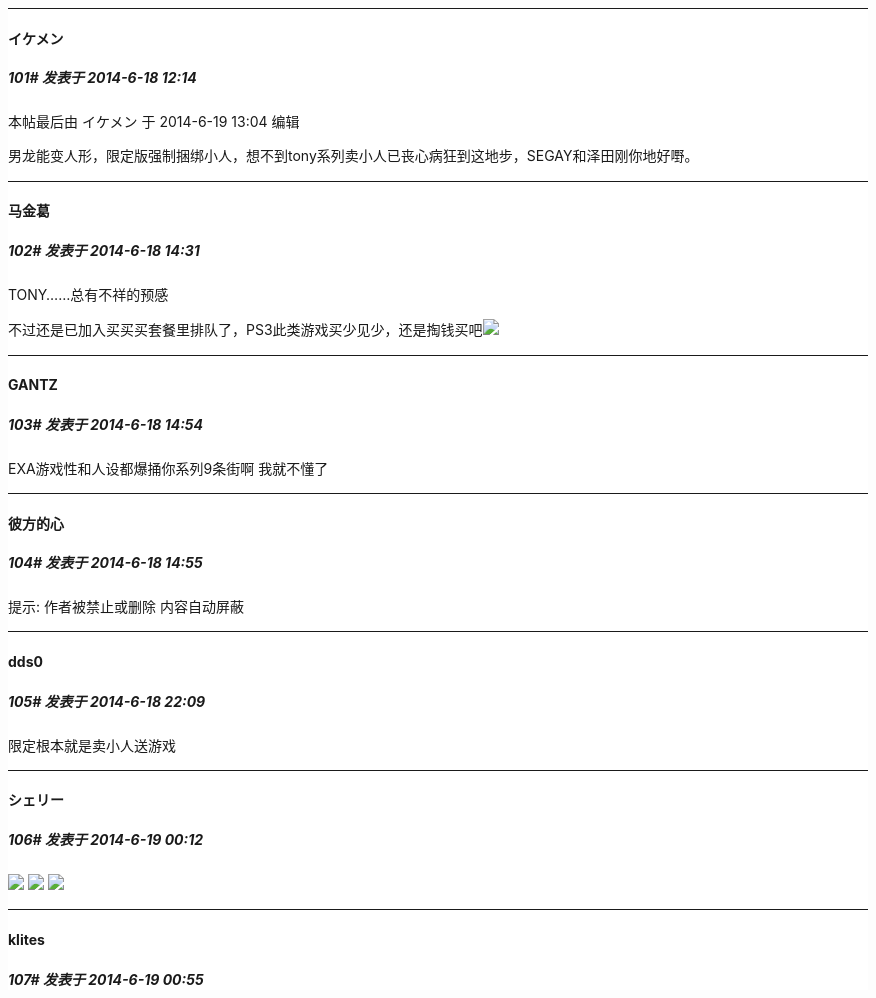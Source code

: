 *****

####  イケメン  
##### 101#       发表于 2014-6-18 12:14

 本帖最后由 イケメン 于 2014-6-19 13:04 编辑 

男龙能变人形，限定版强制捆绑小人，想不到tony系列卖小人已丧心病狂到这地步，SEGAY和泽田刚你地好嘢。

*****

####  马金葛  
##### 102#       发表于 2014-6-18 14:31

TONY……总有不祥的预感

不过还是已加入买买买套餐里排队了，PS3此类游戏买少见少，还是掏钱买吧<img src="https://static.saraba1st.com/image/smiley/nq/009.gif" referrerpolicy="no-referrer">

*****

####  GANTZ  
##### 103#       发表于 2014-6-18 14:54

EXA游戏性和人设都爆捅你系列9条街啊 我就不懂了

*****

####  彼方的心  
##### 104#       发表于 2014-6-18 14:55

提示: 作者被禁止或删除 内容自动屏蔽

*****

####  dds0  
##### 105#       发表于 2014-6-18 22:09

限定根本就是卖小人送游戏

*****

####  シェリー  
##### 106#       发表于 2014-6-19 00:12

<img src="http://ww4.sinaimg.cn/large/81cfa85agw1ehippbom85j21kw16o1l1.jpg" referrerpolicy="no-referrer">

<img src="http://ww4.sinaimg.cn/large/81cfa85agw1ehipp02yatj216o1kw1l1.jpg" referrerpolicy="no-referrer">

<img src="http://ww1.sinaimg.cn/large/81cfa85agw1ehiponxhxsj216o1kwb2d.jpg" referrerpolicy="no-referrer">

*****

####  klites  
##### 107#       发表于 2014-6-19 00:55
